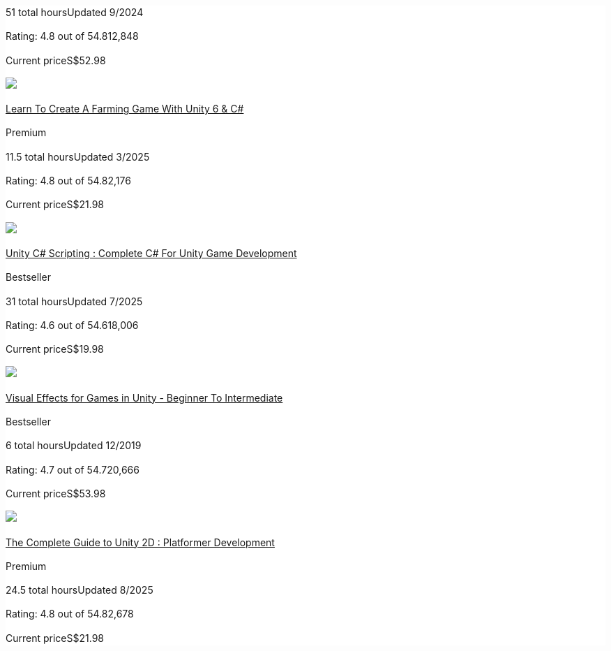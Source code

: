 51 total hoursUpdated 9/2024

Rating: 4.8 out of 54.812,848

Current priceS$52.98

![](https://img-c.udemycdn.com/course/50x50/4308321_1608_3.jpg)

[](/course/unity-2d-dungeon-gunner-roguelike-development-course/)

[Learn To Create A Farming Game With Unity 6 & C#](/course/unity6-farming/)

Premium

11.5 total hoursUpdated 3/2025

Rating: 4.8 out of 54.82,176

Current priceS$21.98

![](https://img-c.udemycdn.com/course/50x50/6242273_948d.jpg)

[](/course/unity6-farming/)

[Unity C# Scripting : Complete C# For Unity Game Development](/course/unity-c-sharp-scripting/)

Bestseller

31 total hoursUpdated 7/2025

Rating: 4.6 out of 54.618,006

Current priceS$19.98

![](https://img-c.udemycdn.com/course/50x50/1691638_5a91_5.jpg)

[](/course/unity-c-sharp-scripting/)

[Visual Effects for Games in Unity - Beginner To Intermediate](/course/vfx-for-games-in-unity-beginner-to-intermediate/)

Bestseller

6 total hoursUpdated 12/2019

Rating: 4.7 out of 54.720,666

Current priceS$53.98

![](https://img-c.udemycdn.com/course/50x50/1318732_86ee_3.jpg)

[](/course/vfx-for-games-in-unity-beginner-to-intermediate/)

[The Complete Guide to Unity 2D : Platformer Development](/course/platformer-alexdev/)

Premium

24.5 total hoursUpdated 8/2025

Rating: 4.8 out of 54.82,678

Current priceS$21.98
